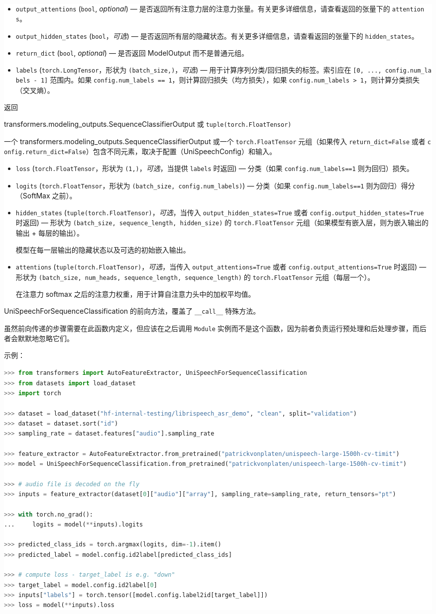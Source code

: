 +   `output_attentions` (`bool`, *optional*) — 是否返回所有注意力层的注意力张量。有关更多详细信息，请查看返回的张量下的 `attentions`。

+   `output_hidden_states` (`bool`，*可选*) — 是否返回所有层的隐藏状态。有关更多详细信息，请查看返回的张量下的 `hidden_states`。

+   `return_dict` (`bool`, *optional*) — 是否返回 ModelOutput 而不是普通元组。

+   `labels` (`torch.LongTensor`，形状为 `(batch_size,)`，*可选*) — 用于计算序列分类/回归损失的标签。索引应在 `[0, ..., config.num_labels - 1]` 范围内。如果 `config.num_labels == 1`，则计算回归损失（均方损失），如果 `config.num_labels > 1`，则计算分类损失（交叉熵）。

返回

transformers.modeling_outputs.SequenceClassifierOutput 或 `tuple(torch.FloatTensor)`

一个 transformers.modeling_outputs.SequenceClassifierOutput 或一个 `torch.FloatTensor` 元组（如果传入 `return_dict=False` 或者 `config.return_dict=False`）包含不同元素，取决于配置（UniSpeechConfig）和输入。

+   `loss` (`torch.FloatTensor`，形状为 `(1,)`，*可选*，当提供 `labels` 时返回) — 分类（如果 `config.num_labels==1` 则为回归）损失。

+   `logits` (`torch.FloatTensor`，形状为 `(batch_size, config.num_labels)`) — 分类（如果 `config.num_labels==1` 则为回归）得分（SoftMax 之前）。

+   `hidden_states` (`tuple(torch.FloatTensor)`，*可选*，当传入 `output_hidden_states=True` 或者 `config.output_hidden_states=True` 时返回) — 形状为 `(batch_size, sequence_length, hidden_size)` 的 `torch.FloatTensor` 元组（如果模型有嵌入层，则为嵌入输出的输出 + 每层的输出）。

    模型在每一层输出的隐藏状态以及可选的初始嵌入输出。

+   `attentions` (`tuple(torch.FloatTensor)`，*可选*，当传入 `output_attentions=True` 或者 `config.output_attentions=True` 时返回) — 形状为 `(batch_size, num_heads, sequence_length, sequence_length)` 的 `torch.FloatTensor` 元组（每层一个）。

    在注意力 softmax 之后的注意力权重，用于计算自注意力头中的加权平均值。

UniSpeechForSequenceClassification 的前向方法，覆盖了 `__call__` 特殊方法。

虽然前向传递的步骤需要在此函数内定义，但应该在之后调用 `Module` 实例而不是这个函数，因为前者负责运行预处理和后处理步骤，而后者会默默地忽略它们。

示例：

```py
>>> from transformers import AutoFeatureExtractor, UniSpeechForSequenceClassification
>>> from datasets import load_dataset
>>> import torch

>>> dataset = load_dataset("hf-internal-testing/librispeech_asr_demo", "clean", split="validation")
>>> dataset = dataset.sort("id")
>>> sampling_rate = dataset.features["audio"].sampling_rate

>>> feature_extractor = AutoFeatureExtractor.from_pretrained("patrickvonplaten/unispeech-large-1500h-cv-timit")
>>> model = UniSpeechForSequenceClassification.from_pretrained("patrickvonplaten/unispeech-large-1500h-cv-timit")

>>> # audio file is decoded on the fly
>>> inputs = feature_extractor(dataset[0]["audio"]["array"], sampling_rate=sampling_rate, return_tensors="pt")

>>> with torch.no_grad():
...     logits = model(**inputs).logits

>>> predicted_class_ids = torch.argmax(logits, dim=-1).item()
>>> predicted_label = model.config.id2label[predicted_class_ids]

>>> # compute loss - target_label is e.g. "down"
>>> target_label = model.config.id2label[0]
>>> inputs["labels"] = torch.tensor([model.config.label2id[target_label]])
>>> loss = model(**inputs).loss
```
